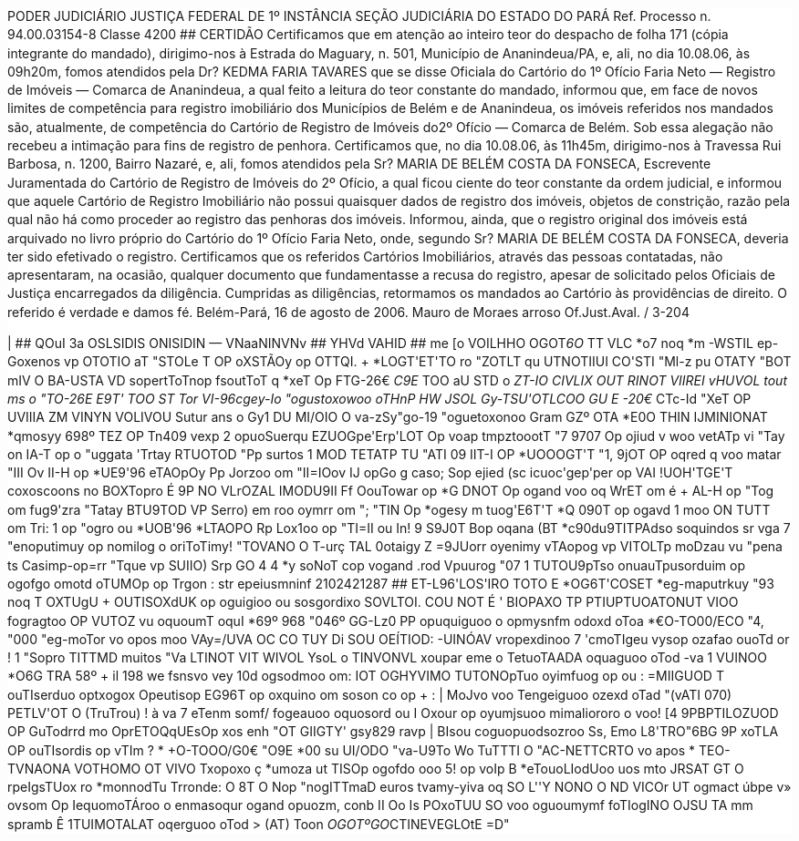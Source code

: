 PODER JUDICIÁRIO JUSTIÇA FEDERAL DE 1º INSTÂNCIA SEÇÃO JUDICIÁRIA DO ESTADO DO PARÁ Ref. Processo n. 94.00.03154-8 Classe 4200 ## CERTIDÃO Certificamos que em atenção ao inteiro teor do despacho de folha 171 (cópia integrante do mandado), dirigimo-nos à Estrada do Maguary, n. 501, Município de Ananindeua/PA, e, ali, no dia 10.08.06, às 09h20m, fomos atendidos pela Dr? KEDMA FARIA TAVARES que se disse Oficiala do Cartório do 1º Ofício Faria Neto — Registro de Imóveis — Comarca de Ananindeua, a qual feito a leitura do teor constante do mandado, informou que, em face de novos limites de competência para registro imobiliário dos Municípios de Belém e de Ananindeua, os imóveis referidos nos mandados são, atualmente, de competência do Cartório de Registro de Imóveis do2º Ofício — Comarca de Belém. Sob essa alegação não recebeu a intimação para fins de registro de penhora. Certificamos que, no dia 10.08.06, às 11h45m, dirigimo-nos à Travessa Rui Barbosa, n. 1200, Bairro Nazaré, e, ali, fomos atendidos pela Sr? MARIA DE BELÉM COSTA DA FONSECA, Escrevente Juramentada do Cartório de Registro de Imóveis do 2º Ofício, a qual ficou ciente do teor constante da ordem judicial, e informou que aquele Cartório de Registro Imobiliário não possui quaisquer dados de registro dos imóveis, objetos de constrição, razão pela qual não há como proceder ao registro das penhoras dos imóveis. Informou, ainda, que o registro original dos imóveis está arquivado no livro próprio do Cartório do 1º Ofício Faria Neto, onde, segundo Sr? MARIA DE BELÉM COSTA DA FONSECA, deveria ter sido efetivado o registro. Certificamos que os referidos Cartórios Imobiliários, através das pessoas contatadas, não apresentaram, na ocasião, qualquer documento que fundamentasse a recusa do registro, apesar de solicitado pelos Oficiais de Justiça encarregados da diligência. Cumpridas as diligências, retormamos os mandados ao Cartório às providências de direito. O referido é verdade e damos fé. Belém-Pará, 16 de agosto de 2006. Mauro de Moraes arroso Of.Just.Aval. / 3-204

| ## QOuI 3a OSLSIDIS ONISIDIN — VNaaNINVNv ## YHVd VAHID ## me [o VOILHHO OGOT*6O* TT VLC *o7 noq *m -WSTIL ep-Goxenos vp OTOTIO aT "STOLe T OP oXSTÃOy op OTTQI. + *LOGT'ET'TO ro "ZOTLT qu UTNOTIIUI CO'STI "Ml-z pu OTATY "BOT mIV O BA-USTA VD sopertToTnop fsoutToT q *xeT Op FTG-26€ *C9E* TOO aU STD o *ZT-IO CIVLIX OUT RINOT VIIREI vHUVOL tout ms o "TO-26E *E9T' TOO ST Tor VI-96c*gey-Io "ogustoxowoo oTHnP HW JSOL *Gy-TSU'OTL*COO GU E -20€* CTc-Id "XeT OP UVIIIA ZM VINYN VOLIVOU Sutur ans o Gy1 DU MI/OIO O va-zSy"go-19 "oguetoxonoo Gram GZº OTA *E0O THIN IJMINIONAT *qmosyy 698º TEZ OP Tn409 vexp 2 opuoSuerqu EZUOGpe'Erp'LOT Op voap tmpztoootT "7 9707 Op ojiud v woo vetATp vi "Tay on IA-T op o "uggata 'Trtay RTUOTOD "Pp surtos 1 MOD TETATP TU "ATI 09 IIT-I OP *UOOOGT'T "1, 9jOT OP oqred q voo matar "III Ov II-H op *UE9'96 eTAOpOy Pp Jorzoo om "II=IOov IJ opGo g caso; Sop ejied (sc icuoc'gep'per op VAI !UOH'TGE'T coxoscoons no BOXTopro É 9P NO VLrOZAL IMODU9II Ff OouTowar op *G DNOT Op ogand voo oq WrET om é + AL-H op "Tog om fug9'zra "Tatay BTU9TOD VP Serro) em roo oymrr om "; "TIN Op *ogesy m tuog'E6T'T *Q 090T op ogavd 1 moo ON TUTT om Tri: 1 op "ogro ou *UOB'96 *LTAOPO Rp Lox1oo op "TI=II ou In! 9 S9J0T Bop oqana (BT *c90du9TITPAdso soquindos sr vga 7 "enoputimuy op nomilog o oriToTimy! "TOVANO O T-urç TAL 0otaigy Z =9JUorr oyenimy vTAopog vp VITOLTp moDzau vu "pena ts Casimp-op=rr "Tque vp SUIIO) Srp GO 4 4 *y soNoT cop vogand .rod Vpuurog "07 1 TUTOU9pTso onuauTpusorduim op ogofgo omotd oTUMOp op Trgon : str epeiusmninf 2102421287 ## ET-L96'LOS'IRO TOTO E *OG6T'COSET *eg-maputrkuy "93 noq T OXTUgU + OUTISOXdUK op oguigioo ou sosgordixo SOVLTOI. COU NOT É ' BIOPAXO TP PTIUPTUOATONUT VIOO fogragtoo OP VUTOZ vu oquoumT oquI *69º 968 "046º GG-Lz0 PP opuquiguoo o opmysnfm odoxd oToa *€O-TO00/ECO "4, "000 "eg-moTor vo opos moo VAy=/UVA OC CO TUY Di SOU OEÍTIOD: -UINÓAV vropexdinoo 7 'cmoTIgeu vysop ozafao ouoTd or ! 1 "Sopro TITTMD muitos "Va LTINOT VIT WIVOL YsoL o TINVONVL xoupar eme o TetuoTAADA oquaguoo oTod -va 1 VUINOO *O6G TRA 58º + il 198 we fsnsvo vey 10d ogsodmoo om: IOT OGHYVIMO TUTONOpTuo oyimfuog op ou : =MIIGUOD T ouTIserduo optxogox Opeutisop EG96T op oxquino om soson co op + : | MoJvo voo Tengeiguoo ozexd oTad "(vATI 070) PETLV'OT O (TruTrou) ! à va 7 eTenm somf/ fogeauoo oquosord ou I Oxour op oyumjsuoo mimaliororo o voo! [4 9PBPTILOZUOD OP GuTodrrd mo OprETOQqUEsOp xos enh "OT GIIGTY' gsy829 ravp | BIsou coguopuodsozroo Ss, Emo L8'TRO"6BG 9P xoTLA OP ouTIsordis op vTIm ? * +O-TOOO/G0€ "O9E *00 su UI/ODO "va-U9To Wo TuTTTI O "AC-NETTCRTO vo apos * TEO-TVNAONA VOTHOMO OT VIVO Txopoxo ç *umoza ut TISOp ogofdo ooo 5! op voIp B *eTouoLIodUoo uos mto JRSAT GT O rpeIgsTUox ro *monnodTu Trronde: O 8T O Nop "nogITTmaD euros tvamy-yiva oq SO L''Y NONO O ND VICOr UT ogmact úbpe v» ovsom Op IequomoTÁroo o enmasoqur ogand opuozm, conb II Oo Is POxoTUU SO voo oguoumymf foTIogINO OJSU TA mm spramb Ê 1TUIMOTALAT oqerguoo oTod &gt; (AT) Toon *OGOTºGO*CTINEVEGLOtE =D"

